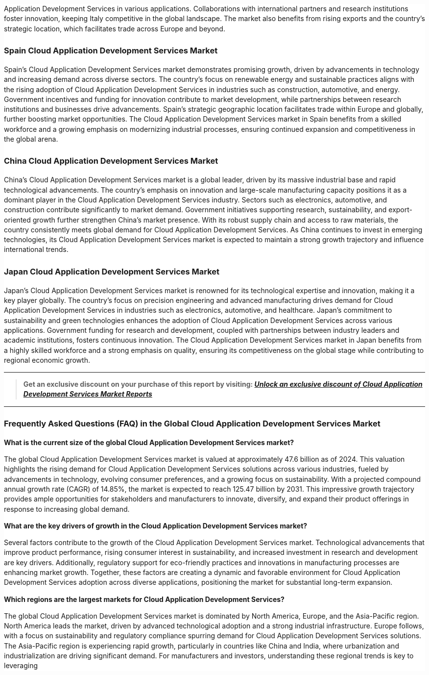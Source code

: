 Application Development Services in various applications. Collaborations with international partners and research institutions foster innovation, keeping Italy competitive in the global landscape. The market also benefits from rising exports and the country&rsquo;s strategic location, which facilitates trade across Europe and beyond.</p><h3>Spain Cloud Application Development Services Market</h3><p>Spain&rsquo;s Cloud Application Development Services market demonstrates promising growth, driven by advancements in technology and increasing demand across diverse sectors. The country&rsquo;s focus on renewable energy and sustainable practices aligns with the rising adoption of Cloud Application Development Services in industries such as construction, automotive, and energy. Government incentives and funding for innovation contribute to market development, while partnerships between research institutions and businesses drive advancements. Spain&rsquo;s strategic geographic location facilitates trade within Europe and globally, further boosting market opportunities. The Cloud Application Development Services market in Spain benefits from a skilled workforce and a growing emphasis on modernizing industrial processes, ensuring continued expansion and competitiveness in the global arena.</p><h3>China Cloud Application Development Services Market</h3><p>China&rsquo;s Cloud Application Development Services market is a global leader, driven by its massive industrial base and rapid technological advancements. The country&rsquo;s emphasis on innovation and large-scale manufacturing capacity positions it as a dominant player in the Cloud Application Development Services industry. Sectors such as electronics, automotive, and construction contribute significantly to market demand. Government initiatives supporting research, sustainability, and export-oriented growth further strengthen China&rsquo;s market presence. With its robust supply chain and access to raw materials, the country consistently meets global demand for Cloud Application Development Services. As China continues to invest in emerging technologies, its Cloud Application Development Services market is expected to maintain a strong growth trajectory and influence international trends.</p><h3>Japan Cloud Application Development Services Market</h3><p>Japan&rsquo;s Cloud Application Development Services market is renowned for its technological expertise and innovation, making it a key player globally. The country&rsquo;s focus on precision engineering and advanced manufacturing drives demand for Cloud Application Development Services in industries such as electronics, automotive, and healthcare. Japan&rsquo;s commitment to sustainability and green technologies enhances the adoption of Cloud Application Development Services across various applications. Government funding for research and development, coupled with partnerships between industry leaders and academic institutions, fosters continuous innovation. The Cloud Application Development Services market in Japan benefits from a highly skilled workforce and a strong emphasis on quality, ensuring its competitiveness on the global stage while contributing to regional economic growth.</p><hr /><blockquote><p><strong>Get an exclusive discount on your purchase of this report by visiting: <em><a href="://marketresearchpulse.com/ask-for-discount/64216?utm_source=Github&amp;utm_medium=025">Unlock an exclusive discount of Cloud Application Development Services Market Reports</a></em>&nbsp;</strong></p></blockquote><hr /><h3>Frequently Asked Questions (FAQ) in the Global Cloud Application Development Services Market</h3><p><strong>What is the current size of the global Cloud Application Development Services market?</strong></p><p>The global Cloud Application Development Services market is valued at approximately 47.6 billion as of 2024. This valuation highlights the rising demand for Cloud Application Development Services solutions across various industries, fueled by advancements in technology, evolving consumer preferences, and a growing focus on sustainability. With a projected compound annual growth rate (CAGR) of 14.85%, the market is expected to reach 125.47 billion by 2031. This impressive growth trajectory provides ample opportunities for stakeholders and manufacturers to innovate, diversify, and expand their product offerings in response to increasing global demand.</p><p><strong>What are the key drivers of growth in the Cloud Application Development Services market?</strong></p><p>Several factors contribute to the growth of the Cloud Application Development Services market. Technological advancements that improve product performance, rising consumer interest in sustainability, and increased investment in research and development are key drivers. Additionally, regulatory support for eco-friendly practices and innovations in manufacturing processes are enhancing market growth. Together, these factors are creating a dynamic and favorable environment for Cloud Application Development Services adoption across diverse applications, positioning the market for substantial long-term expansion.</p><p><strong>Which regions are the largest markets for Cloud Application Development Services?</strong></p><p>The global Cloud Application Development Services market is dominated by North America, Europe, and the Asia-Pacific region. North America leads the market, driven by advanced technological adoption and a strong industrial infrastructure. Europe follows, with a focus on sustainability and regulatory compliance spurring demand for Cloud Application Development Services solutions. The Asia-Pacific region is experiencing rapid growth, particularly in countries like China and India, where urbanization and industrialization are driving significant demand. For manufacturers and investors, understanding these regional trends is key to leveraging